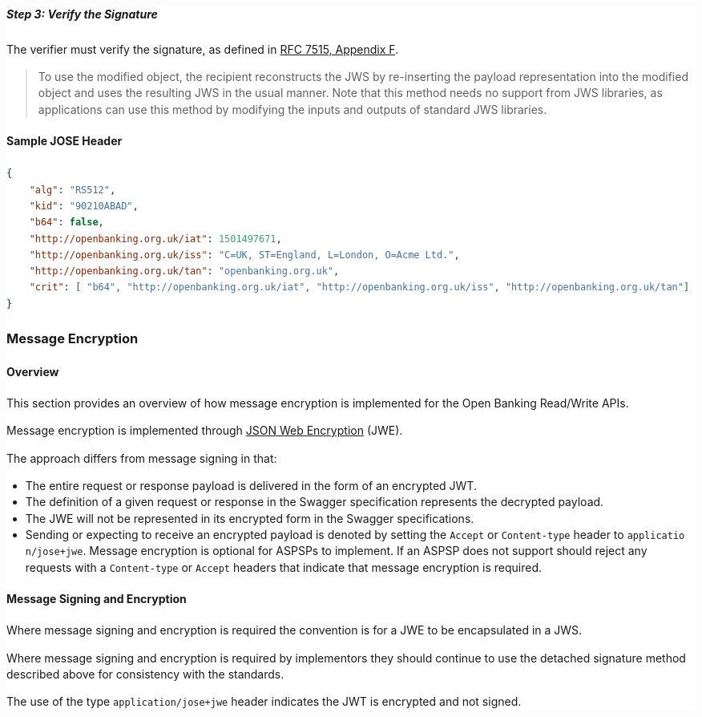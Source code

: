 ##### Step 3: Verify the Signature
The verifier must verify the signature, as defined in [RFC 7515, Appendix F](https://tools.ietf.org/html/rfc7515#appendix-F).

>To use the modified object, the recipient
   reconstructs the JWS by re-inserting the payload representation into
   the modified object and uses the resulting JWS in the usual manner.
   Note that this method needs no support from JWS libraries, as
   applications can use this method by modifying the inputs and outputs
   of standard JWS libraries.

#### Sample JOSE Header
```json
{
    "alg": "RS512",
    "kid": "90210ABAD",
    "b64": false,
    "http://openbanking.org.uk/iat": 1501497671,
    "http://openbanking.org.uk/iss": "C=UK, ST=England, L=London, O=Acme Ltd.",
    "http://openbanking.org.uk/tan": "openbanking.org.uk",
    "crit": [ "b64", "http://openbanking.org.uk/iat", "http://openbanking.org.uk/iss", "http://openbanking.org.uk/tan"]
}
```
### Message Encryption
#### Overview
This section provides an overview of how message encryption is implemented for the Open Banking Read/Write APIs.

Message encryption is implemented through [JSON Web Encryption](https://tools.ietf.org/html/rfc7516) (JWE).

The approach differs from message signing in that:

* The entire request or response payload is delivered in the form of an encrypted JWT.
* The definition of a given request or response in the Swagger specification represents the decrypted payload.
* The JWE will not be represented in its encrypted form in the Swagger specifications.
* Sending or expecting to receive an encrypted payload is denoted by setting the `Accept` or `Content-type` header to `application/jose+jwe`.
Message encryption is optional for ASPSPs to implement. If an ASPSP does not support should reject any requests with a `Content-type` or `Accept` headers that indicate that message encryption is required.

#### Message Signing and Encryption
Where message signing and encryption is required the convention is for a JWE to be encapsulated in a JWS.

Where message signing and encryption is required by implementors they should continue to use the detached signature method described above for consistency with the standards.

The use of the type `application/jose+jwe` header indicates the JWT is encrypted and not signed.
